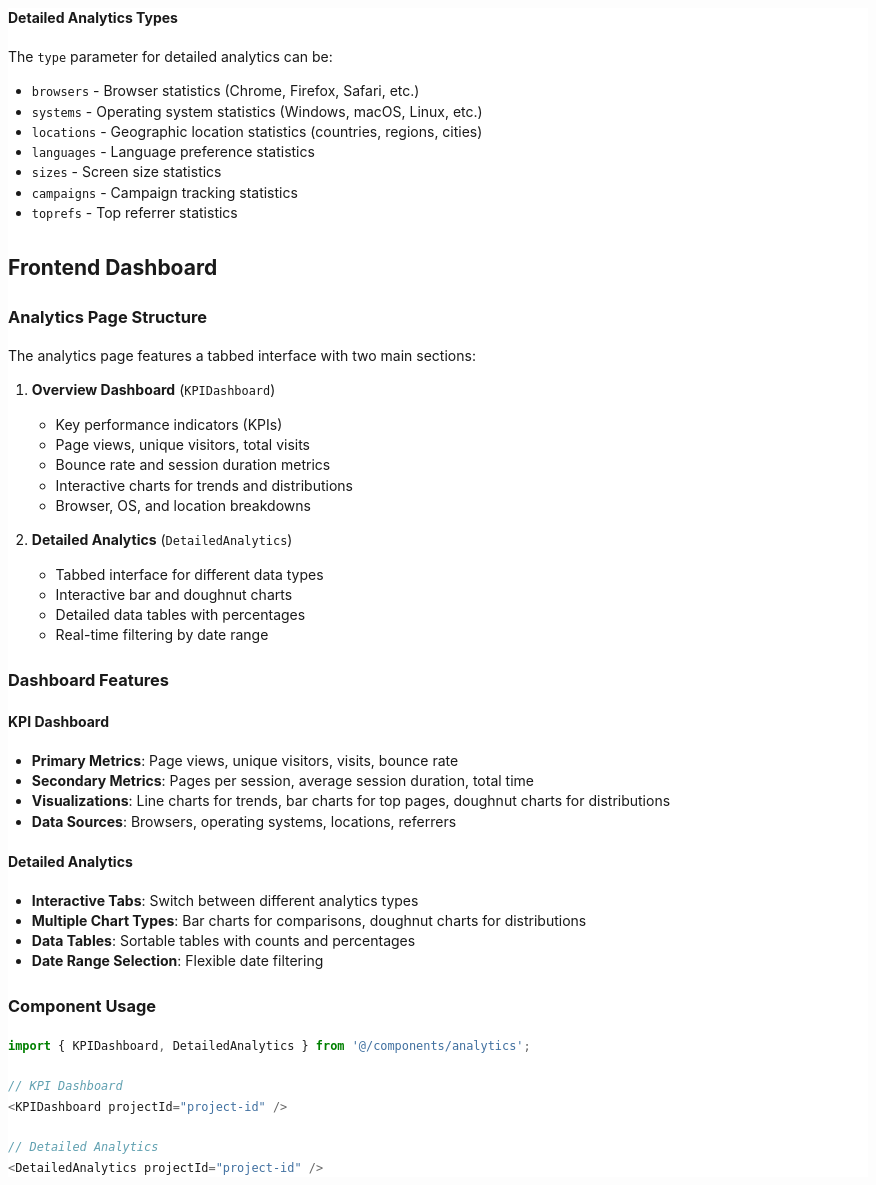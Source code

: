 #### Detailed Analytics Types

The `type` parameter for detailed analytics can be:

- `browsers` - Browser statistics (Chrome, Firefox, Safari, etc.)
- `systems` - Operating system statistics (Windows, macOS, Linux, etc.)
- `locations` - Geographic location statistics (countries, regions, cities)
- `languages` - Language preference statistics
- `sizes` - Screen size statistics
- `campaigns` - Campaign tracking statistics
- `toprefs` - Top referrer statistics

## Frontend Dashboard

### Analytics Page Structure

The analytics page features a tabbed interface with two main sections:

1. **Overview Dashboard** (`KPIDashboard`)

   - Key performance indicators (KPIs)
   - Page views, unique visitors, total visits
   - Bounce rate and session duration metrics
   - Interactive charts for trends and distributions
   - Browser, OS, and location breakdowns

2. **Detailed Analytics** (`DetailedAnalytics`)
   - Tabbed interface for different data types
   - Interactive bar and doughnut charts
   - Detailed data tables with percentages
   - Real-time filtering by date range

### Dashboard Features

#### KPI Dashboard

- **Primary Metrics**: Page views, unique visitors, visits, bounce rate
- **Secondary Metrics**: Pages per session, average session duration, total time
- **Visualizations**: Line charts for trends, bar charts for top pages, doughnut charts for distributions
- **Data Sources**: Browsers, operating systems, locations, referrers

#### Detailed Analytics

- **Interactive Tabs**: Switch between different analytics types
- **Multiple Chart Types**: Bar charts for comparisons, doughnut charts for distributions
- **Data Tables**: Sortable tables with counts and percentages
- **Date Range Selection**: Flexible date filtering

### Component Usage

```typescript
import { KPIDashboard, DetailedAnalytics } from '@/components/analytics';

// KPI Dashboard
<KPIDashboard projectId="project-id" />

// Detailed Analytics
<DetailedAnalytics projectId="project-id" />
```
